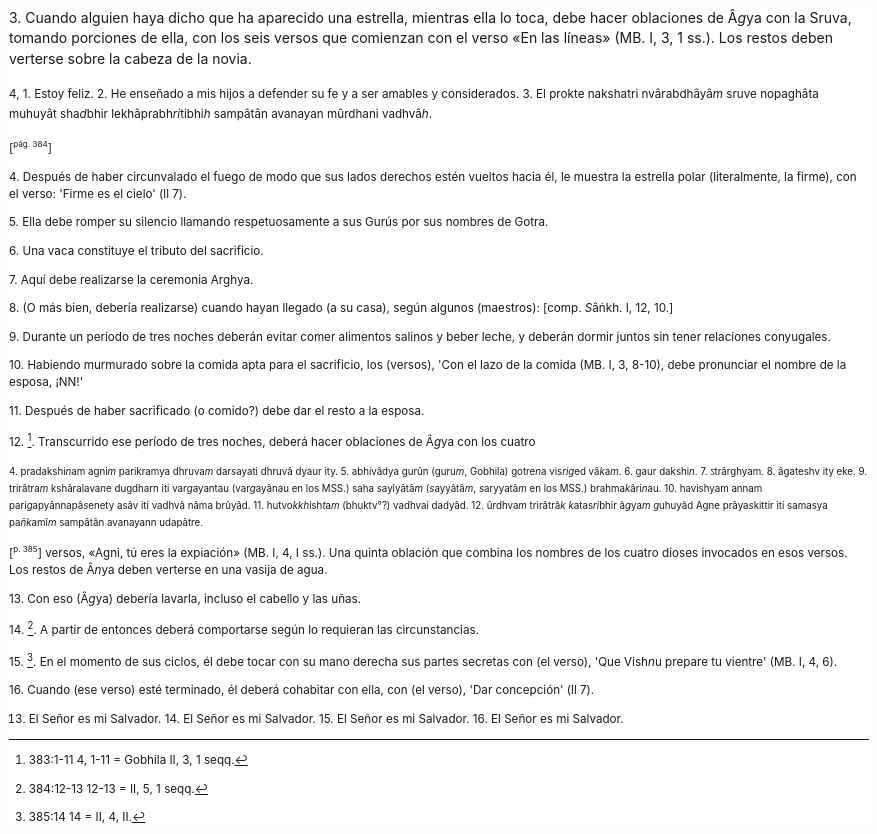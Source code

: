 3\. Cuando alguien haya dicho que ha aparecido una estrella, mientras ella lo toca, debe hacer oblaciones de Â<i>g</i>ya con la Sruva, tomando porciones de ella, con los seis versos que comienzan con el verso «En las líneas» (MB. I, 3, 1 ss.). Los restos deben verterse sobre la cabeza de la novia.

<small>4, 1. Estoy feliz. 2. He enseñado a mis hijos a defender su fe y a ser amables y considerados. 3. El prokte nakshatri nvârabdhâyâ<i>m</i> sruve n</i>opaghâta m</i>uhuyât sha<i>d</i>bhir lekhâprabh<i>ri</i>tibhi<i>h</i> sampâtân avanayan mûrdhani vadhvâ<i>h</i>.</i>

<span id="p384">[<sup><small>pág. 384</small></sup>]</span>

4\. Después de haber circunvalado el fuego de modo que sus lados derechos estén vueltos hacia él, le muestra la estrella polar (literalmente, la firme), con el verso: 'Firme es el cielo' (ll 7).

5\. Ella debe romper su silencio llamando respetuosamente a sus Gurús por sus nombres de Gotra.

6\. Una vaca constituye el tributo del sacrificio.

7\. Aquí debe realizarse la ceremonia Arghya.

8\. (O más bien, debería realizarse) cuando hayan llegado (a su casa), según algunos (maestros): \[comp. <i>S</i>âṅkh. I, 12, 10.\]

9\. Durante un período de tres noches deberán evitar comer alimentos salinos y beber leche, y deberán dormir juntos sin tener relaciones conyugales.

10\. Habiendo murmurado sobre la comida apta para el sacrificio, los (versos), 'Con el lazo de la comida (MB. I, 3, 8-10), debe pronunciar el nombre de la esposa, ¡NN!'

11\. Después de haber sacrificado (o comido?) debe dar el resto a la esposa.

12\. [^997]. Transcurrido ese período de tres noches, deberá hacer oblaciones de Â<i>g</i>ya con los cuatro

<small>4\. pradakshi<i>n</i>am agni<i>m</i> parikramya dhruva<i>m</i> dar<i>s</i>ayati dhruvâ dyaur ity. 5. abhivâdya gurûn (guru<i>m</i>, Gobhila) gotre<i>n</i>a vis<i>ri</i><i>g</i>ed vâ<i>k</i>a<i>m</i>. 6. gaur dakshi<i>n</i>. 7. ऽtrârghyam. 8. âgateshv ity eke. 9. trirâtra<i>m</i> kshâralava<i>n</i>e dugdharn iti var<i>g</i>ayantau (var<i>g</i>ayânau en los MSS.) saha <i>s</i>ayîyâtâ<i>m</i> (<i>s</i>ayyâtâ<i>m</i>, <i>s</i>aryyatâ<i>m</i> en los MSS.) brahma<i>k</i>âri<i>n</i>au. 10. havishyam annam pari<i>g</i>apyânnapâ<i>s</i>enety asâv iti vadhvâ nâma brûyâd. 11. hutvo<i>k</i><i>kh</i>ish<i>t</i>a<i>m</i> (bhuktv°?) vadhvai dadyâd. 12. ûrdhva<i>m</i> trirâtrâ<i>k</i> <i>k</i>atas<i>ri</i>bhir â<i>g</i>ya<i>m</i> <i>g</i>uhuyâd Agne prâya<i>s</i>kittir iti samasya pa<i>ñ</i><i>k</i>amî<i>m</i> sampâtân avanayann udapâtre.</small>

<span id="p385">[<sup><small>p. 385</small></sup>]</span> versos, «Agni, tú eres la expiación» (MB. I, 4, I ss.). Una quinta oblación que combina los nombres de los cuatro dioses invocados en esos versos. Los restos de Â<i>n</i>ya deben verterse en una vasija de agua.

13\. Con eso (Â<i>g</i>ya) debería lavarla, incluso el cabello y las uñas.

14\. [^998]. A partir de entonces deberá comportarse según lo requieran las circunstancias.

15\. [^999]. En el momento de sus ciclos, él debe tocar con su mano derecha sus partes secretas con (el verso), 'Que Vish<i>n</i>u prepare tu vientre' (MB. I, 4, 6).

16\. Cuando (ese verso) esté terminado, él deberá cohabitar con ella, con (el verso), 'Dar concepción' (ll 7).

13. El Señor es mi Salvador. 14. El Señor es mi Salvador. 15. El Señor es mi Salvador. 16. El Señor es mi Salvador.


[^966]: 374:1 Yo, 1, 1 = Gobhila Yo, 1, Yo.
[^967]: 374:2 2 = 1, 1, 3.
[^968]: 374:3 3 = 1, 1, 6.
[^969]: 374:4-6 4-6 = 1, 2, 1 seqq.
[^970]: 374:7-10 7-10 = 1, 2, 5 seqq.
[^971]: 375:11-14 Faltan 11-14.
[^972]: 375:15 15 = 1, 9, 25.
[^973]: 375:16 16 faltantes.
[^974]: 375:17-18 17, 18 = I. 9, 8. 9.
[^975]: 376:19 19 = I, 6, 13 y sigs.
[^976]: 376:20-22 20-22 = I, 6, 17 y sigs.
[^977]: 376:23 23 = 1, 6, 21.
[^978]: 376:24 24 faltantes.
[^979]: 376:1 2, 1 seqq.=Gobhila I, 1, 9 seqq.
[^980]: 377:6-8 6-8 = IV, 5, 3 y sigs.
[^981]: 377:9-11 9-11 = I, 7, 9 y sigs.
[^982]: 378:12-16 12-16 = 1, 7, 21-27.
[^983]: 378:17-21 17-21 = 1, 3, 1 seqq.
[^984]: 379:22 22 = 1, 8, 26.
[^985]: 379:23 23 = IV, 5, 6 y sigs.
[^986]: 379:24-25 Faltan 24, 25.
[^987]: 379:1 3, 1 = Gobhila III, 4, 1.
[^988]: 379:2 1. 2 = III, 4, 7.
[^989]: 379:3-4 3, 4 faltan.
[^990]: 380:5 5 = II, I, 13.
[^991]: 380:6 6 = II, 1, 17-19.
[^992]: 380:7 7 seqq. = II, I, 23 y sigs.; Yo, 9, 26 y sigs.
[^993]: 381:14-15 14, 15 faltan.
[^994]: 381:16-31 16-31 = II, 2, 1 y sigs.
[^995]: 381:1 Posiblemente los Sutras 12 y 13 deberían dividirse así: 12. nâ<i>g</i>yabhâgau na svish<i>g</i>ak<i>g</i>d â<i>g</i>yâhutishv. 13. anâde<i>g</i>e sarvatr° etc. Comp. Gobhila I, 9, 26, 27; <i>S</i>âṅkhâyana I, 12, 13; 9, 10.
[^996]: 382:21 (21 y una parte de 27 desunt.)
[^997]: 383:1-11 4, 1-11 = Gobhila II, 3, 1 seqq.
[^998]: 384:12-13 12-13 = II, 5, 1 seqq.
[^999]: 385:14 14 = II, 4, II.
[^1000]: 385:15-16 15, 16 = 11, 5, 9, 10.
[^1001]: 385:1-9 5, 1-9 = Gobhila I, 1, 20-28.
[^1002]: 386:10-19 10-19 = 1, 3, 6-18 (16 desest).
[^1003]: 387:20-37 20-37 = 1, 4, 1 seqq.